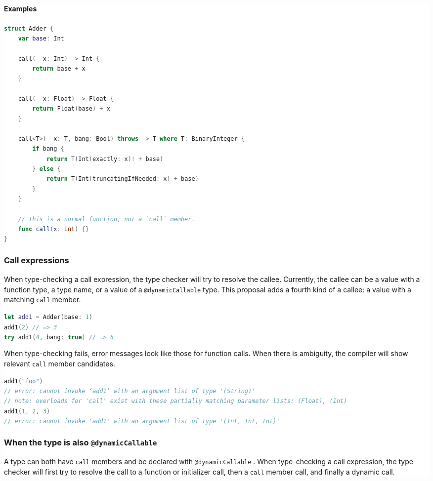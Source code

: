 #### Examples

```swift
struct Adder {
    var base: Int

    call(_ x: Int) -> Int {
        return base + x
    }

    call(_ x: Float) -> Float {
        return Float(base) + x
    }

    call<T>(_ x: T, bang: Bool) throws -> T where T: BinaryInteger {
        if bang {
            return T(Int(exactly: x)! + base)
        } else {
            return T(Int(truncatingIfNeeded: x) + base)
        }
    }
   
    // This is a normal function, not a `call` member.
    func call(x: Int) {}
}
```

### Call expressions

When type-checking a call expression, the type checker will try to resolve the callee. Currently, the callee can be a value with a function type, a type name, or a value of a `@dynamicCallable` type. This proposal adds a fourth kind of a callee: a value with a matching `call` member.

```swift
let add1 = Adder(base: 1)
add1(2) // => 3
try add1(4, bang: true) // => 5
```

When type-checking fails, error messages look like those for function calls. When there is ambiguity, the compiler will show relevant `call` member candidates.

```swift
add1("foo")
// error: cannot invoke ‘add1’ with an argument list of type '(String)'
// note: overloads for 'call' exist with these partially matching parameter lists: (Float), (Int)
add1(1, 2, 3)
// error: cannot invoke 'add1' with an argument list of type '(Int, Int, Int)'
```

### When the type is also `@dynamicCallable`

A type can both have `call` members and be declared with `@dynamicCallable` . When type-checking a call expression, the type checker will first try to resolve the call to a function or initializer call, then a `call` member call, and finally a dynamic call.
